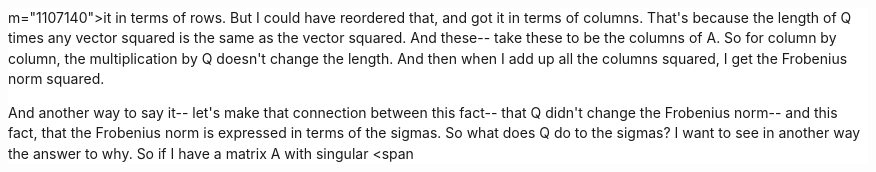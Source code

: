   m="1107140">it</span> <span m="1107290">in</span> <span
  m="1107980">terms</span> <span m="1108340">of</span> <span
  m="1108400">rows.</span> <span m="1109130">But</span> <span
  m="1109210">I</span> <span m="1109330">could</span> <span
  m="1109540">have</span> <span m="1109660">reordered</span> <span
  m="1110260">that,</span> <span m="1111130">and</span> <span
  m="1112060">got</span> <span m="1112360">it</span> <span m="1112420">in</span>
  <span m="1112510">terms</span> <span m="1112870">of</span> <span
  m="1112990">columns.</span> <span m="1113530">That's</span> <span
  m="1113860">because</span> <span m="1118720">the</span> <span
  m="1118840">length</span> <span m="1119410">of</span> <span
  m="1119620">Q</span> <span m="1120730">times</span> <span
  m="1121190">any</span> <span m="1122260">vector</span> <span
  m="1123850">squared</span> <span m="1124420">is</span> <span
  m="1126520">the</span> <span m="1126670">same</span> <span
  m="1127030">as</span> <span m="1127180">the</span> <span
  m="1127300">vector</span> <span m="1127750">squared.</span> <span
  m="1128890">And</span> <span m="1129040">these--</span> <span
  m="1129700">take</span> <span m="1130030">these</span> <span
  m="1130420">to</span> <span m="1130570">be</span> <span m="1130840">the</span>
  <span m="1131530">columns</span> <span m="1134800">of</span> <span
  m="1135010">A.</span> <span m="1136600">So</span> <span m="1137140">for</span>
  <span m="1137490">column</span> <span m="1137890">by</span> <span
  m="1138070">column,</span> <span m="1139830">the</span> <span
  m="1140000">multiplication</span> <span m="1140720">by</span> <span
  m="1141140">Q</span> <span m="1141500">doesn't</span> <span
  m="1141830">change</span> <span m="1142190">the</span> <span
  m="1142310">length.</span> <span m="1143480">And</span> <span
  m="1143600">then</span> <span m="1143840">when</span> <span
  m="1144080">I</span> <span m="1144260">add</span> <span m="1144500">up</span>
  <span m="1145070">all</span> <span m="1145280">the</span> <span
  m="1145370">columns</span> <span m="1146540">squared,</span> <span
  m="1147800">I</span> <span m="1147890">get</span> <span m="1148210">the</span>
  <span m="1148420">Frobenius</span> <span m="1149140">norm</span> <span
  m="1149660">squared.</span></p><p><span m="1150860">And</span> <span
  m="1151700">another</span> <span m="1152060">way</span> <span
  m="1152240">to</span> <span m="1152360">say</span> <span
  m="1152630">it--</span> <span m="1153440">let's</span> <span
  m="1153740">make</span> <span m="1153980">that</span> <span
  m="1154100">connection</span> <span m="1154610">between</span> <span
  m="1156380">this</span> <span m="1156650">fact--</span> <span
  m="1157070">that</span> <span m="1157430">Q</span> <span
  m="1157750">didn't</span> <span m="1158030">change</span> <span
  m="1158480">the</span> <span m="1159080">Frobenius</span> <span
  m="1159590">norm--</span> <span m="1160460">and</span> <span
  m="1160580">this</span> <span m="1160880">fact,</span> <span
  m="1161270">that</span> <span m="1161450">the</span> <span
  m="1161780">Frobenius</span> <span m="1162260">norm</span> <span
  m="1163310">is</span> <span m="1163670">expressed</span> <span
  m="1164240">in</span> <span m="1164390">terms</span> <span
  m="1164780">of</span> <span m="1164870">the</span> <span
  m="1165020">sigmas.</span> <span m="1166580">So</span> <span
  m="1167390">what</span> <span m="1167630">does</span> <span
  m="1167810">Q</span> <span m="1168170">do</span> <span m="1168380">to</span>
  <span m="1168500">the</span> <span m="1168650">sigmas?</span> <span
  m="1170520">I</span> <span m="1170790">want</span> <span m="1171000">to</span>
  <span m="1171090">see</span> <span m="1171390">in</span> <span
  m="1171540">another</span> <span m="1172440">way</span> <span
  m="1173010">the</span> <span m="1173280">answer</span> <span
  m="1174180">to</span> <span m="1174360">why.</span> <span
  m="1175260">So</span> <span m="1175530">if</span> <span m="1175680">I</span>
  <span m="1175800">have</span> <span m="1176010">a</span> <span
  m="1176070">matrix</span> <span m="1176610">A</span> <span
  m="1176880">with</span> <span m="1177060">singular</span> <span